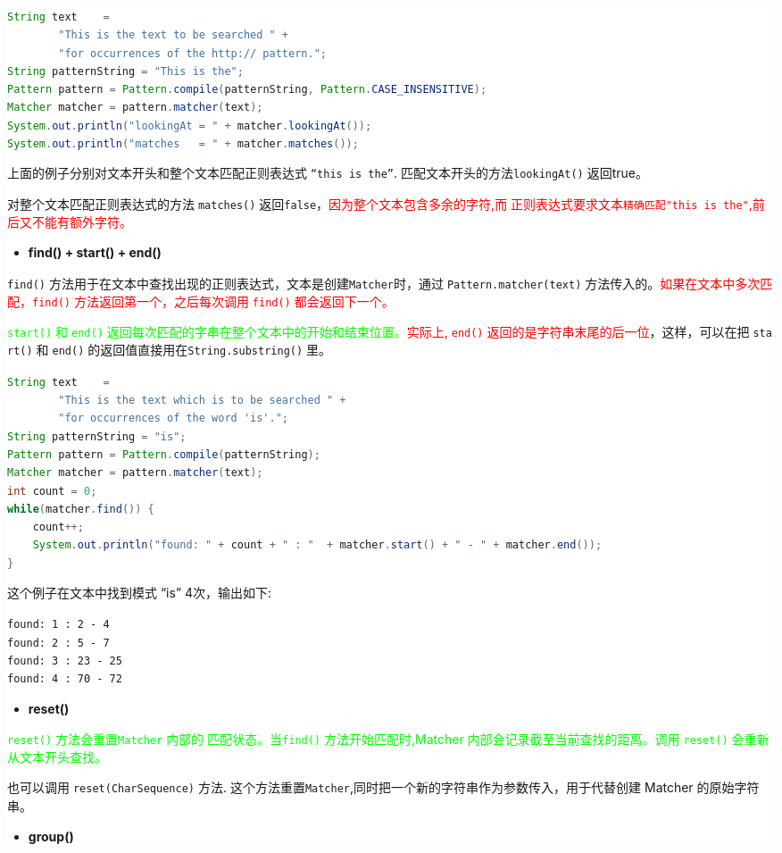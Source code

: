 ```java
String text    =
        "This is the text to be searched " +
        "for occurrences of the http:// pattern.";
String patternString = "This is the";
Pattern pattern = Pattern.compile(patternString, Pattern.CASE_INSENSITIVE);
Matcher matcher = pattern.matcher(text);
System.out.println("lookingAt = " + matcher.lookingAt());
System.out.println("matches   = " + matcher.matches());
```

上面的例子分别对文本开头和整个文本匹配正则表达式 `“this is the”`. 匹配文本开头的方法`lookingAt()` 返回true。

对整个文本匹配正则表达式的方法 `matches()` 返回`false`，<font color="#FF0000">因为整个文本包含多余的字符,而 正则表达式要求文本`精确匹配"this is the"`,前后又不能有额外字符。</font>

-   **find() + start() + end()**

`find()` 方法用于在文本中查找出现的正则表达式，文本是创建`Matcher`时，通过 `Pattern.matcher(text)` 方法传入的。<font color="#FF0000">如果在文本中多次匹配，`find()` 方法返回第一个，之后每次调用 `find()` 都会返回下一个。</font>

<font color="#00ff00">`start()` 和 `end()` 返回每次匹配的字串在整个文本中的开始和结束位置。</font><font color="#ff0000">实际上, `end()` 返回的是字符串末尾的后一位</font>，这样，可以在把 `start()` 和 `end()` 的返回值直接用在`String.substring()` 里。

```java
String text    =
        "This is the text which is to be searched " +
        "for occurrences of the word 'is'.";
String patternString = "is";
Pattern pattern = Pattern.compile(patternString);
Matcher matcher = pattern.matcher(text);
int count = 0;
while(matcher.find()) {
    count++;
    System.out.println("found: " + count + " : "  + matcher.start() + " - " + matcher.end());
}


```

这个例子在文本中找到模式 “is” 4次，输出如下:

```
found: 1 : 2 - 4
found: 2 : 5 - 7
found: 3 : 23 - 25
found: 4 : 70 - 72
```

-   **reset()**

<font color="#00ff00">`reset()` 方法会重置`Matcher` 内部的 匹配状态。当`find()` 方法开始匹配时,Matcher 内部会记录截至当前查找的距离。调用 `reset()` 会重新从文本开头查找。</font>

也可以调用 `reset(CharSequence)` 方法. 这个方法重置`Matcher`,同时把一个新的字符串作为参数传入，用于代替创建 Matcher 的原始字符串。

-   **group()**
